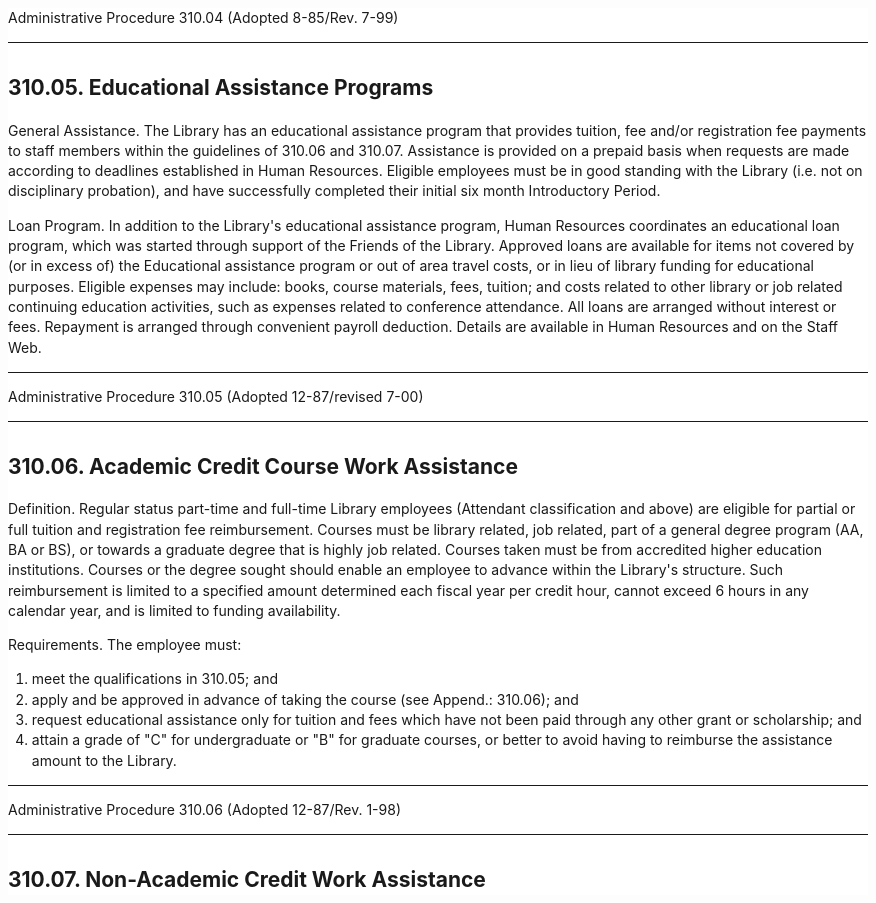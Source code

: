 
Administrative Procedure 310.04 (Adopted 8-85/Rev. 7-99)

---

## 310.05. Educational Assistance Programs

General Assistance. The Library has an educational assistance program that provides tuition, fee and/or registration fee payments to staff members within the guidelines of 310.06 and 310.07. Assistance is provided on a prepaid basis when requests are made according to deadlines established in Human Resources. Eligible employees must be in good standing with the Library (i.e. not on disciplinary probation), and have successfully completed their initial six month Introductory Period.

Loan Program. In addition to the Library's educational assistance program, Human Resources coordinates an educational loan program, which was started through support of the Friends of the Library. Approved loans are available for items not covered by (or in excess of) the Educational assistance program or out of area travel costs, or in lieu of library funding for educational purposes. Eligible expenses may include: books, course materials, fees, tuition; and costs related to other library or job related continuing education activities, such as expenses related to conference attendance. All loans are arranged without interest or fees. Repayment is arranged through convenient payroll deduction. Details are available in Human Resources and on the Staff Web.

---

Administrative Procedure 310.05 (Adopted 12-87/revised 7-00)

---

## 310.06. Academic Credit Course Work Assistance

Definition. Regular status part-time and full-time Library employees (Attendant classification and above) are eligible for partial or full tuition and registration fee reimbursement. Courses must be library related, job related, part of a general degree program (AA, BA or BS), or towards a graduate degree that is highly job related. Courses taken must be from accredited higher education institutions. Courses or the degree sought should enable an employee to advance within the Library's structure. Such reimbursement is limited to a specified amount determined each fiscal year per credit hour, cannot exceed 6 hours in any calendar year, and is limited to funding availability.

Requirements. The employee must:

1. meet the qualifications in 310.05; and
2. apply and be approved in advance of taking the course (see Append.: 310.06); and
3. request educational assistance only for tuition and fees which have not been paid through any other grant or scholarship; and
4. attain a grade of "C" for undergraduate or "B" for graduate courses, or better to avoid having to reimburse the assistance amount to the Library.

---

Administrative Procedure 310.06 (Adopted 12-87/Rev. 1-98)

---

## 310.07. Non-Academic Credit Work Assistance
